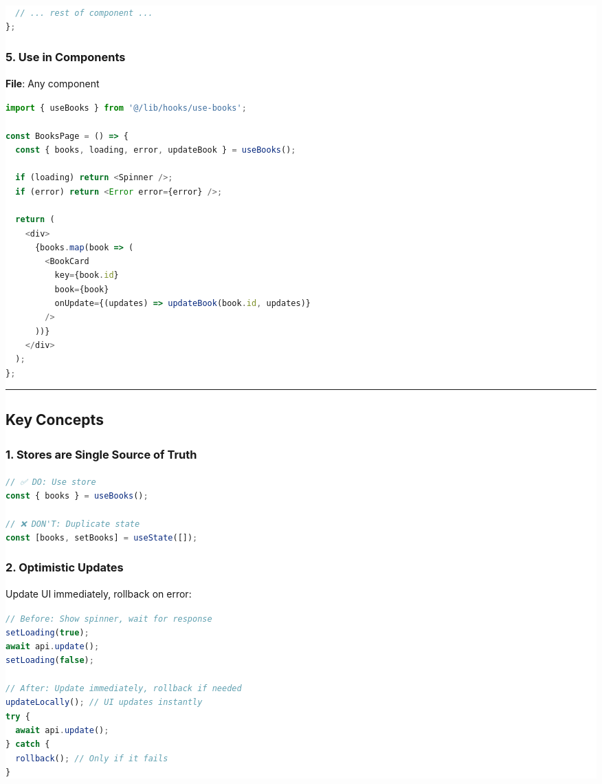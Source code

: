 ```typescript
  // ... rest of component ...
};
```

### 5. Use in Components

**File**: Any component

```typescript
import { useBooks } from '@/lib/hooks/use-books';

const BooksPage = () => {
  const { books, loading, error, updateBook } = useBooks();
  
  if (loading) return <Spinner />;
  if (error) return <Error error={error} />;
  
  return (
    <div>
      {books.map(book => (
        <BookCard 
          key={book.id} 
          book={book}
          onUpdate={(updates) => updateBook(book.id, updates)}
        />
      ))}
    </div>
  );
};
```

---

## Key Concepts

### 1. Stores are Single Source of Truth

```typescript
// ✅ DO: Use store
const { books } = useBooks();

// ❌ DON'T: Duplicate state
const [books, setBooks] = useState([]);
```

### 2. Optimistic Updates

Update UI immediately, rollback on error:

```typescript
// Before: Show spinner, wait for response
setLoading(true);
await api.update();
setLoading(false);

// After: Update immediately, rollback if needed
updateLocally(); // UI updates instantly
try {
  await api.update();
} catch {
  rollback(); // Only if it fails
}
```
